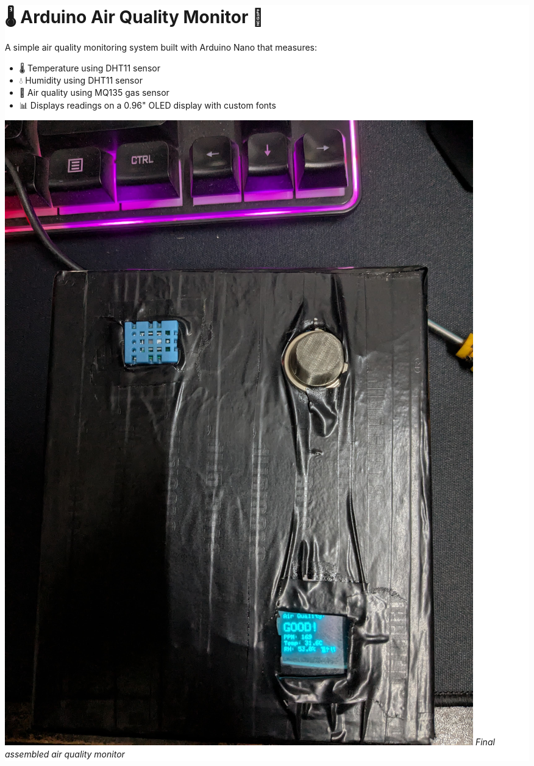 # 🌡️ Arduino Air Quality Monitor 🌿

A simple air quality monitoring system built with Arduino Nano that measures:
- 🌡️ Temperature using DHT11 sensor
- 💧 Humidity using DHT11 sensor
- 💨 Air quality using MQ135 gas sensor
- 📊 Displays readings on a 0.96" OLED display with custom fonts

![Project Overview](images/overview.jpg)
*Final assembled air quality monitor*
